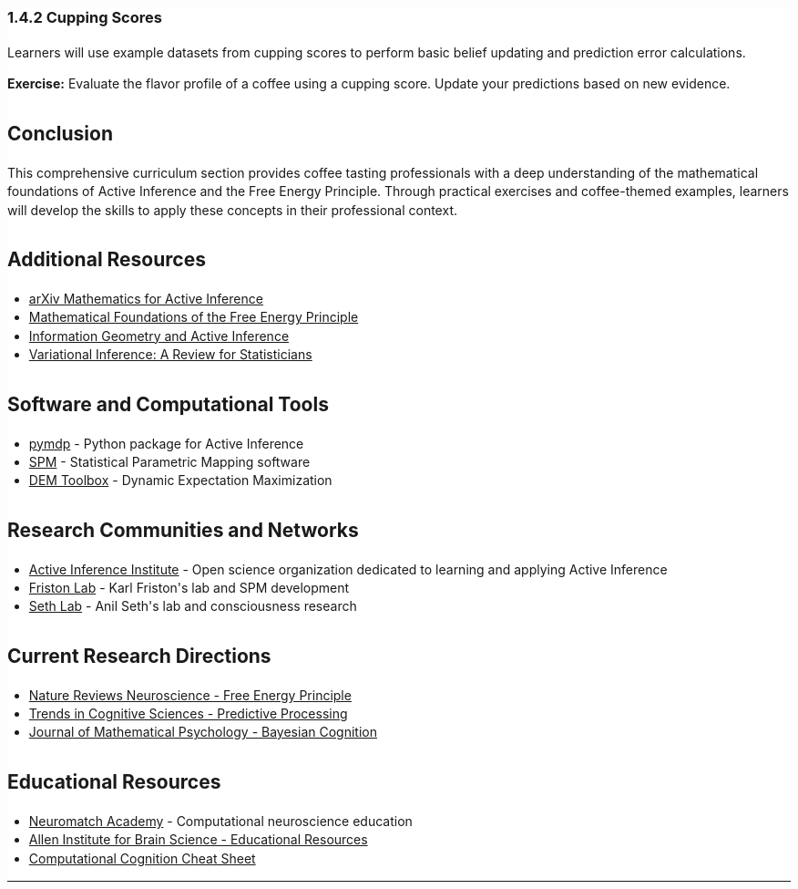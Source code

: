 ### 1.4.2 Cupping Scores

Learners will use example datasets from cupping scores to perform basic belief updating and prediction error calculations.

**Exercise:** Evaluate the flavor profile of a coffee using a cupping score. Update your predictions based on new evidence.

## Conclusion

This comprehensive curriculum section provides coffee tasting professionals with a deep understanding of the mathematical foundations of Active Inference and the Free Energy Principle. Through practical exercises and coffee-themed examples, learners will develop the skills to apply these concepts in their professional context.

## Additional Resources

* [arXiv Mathematics for Active Inference](https://arxiv.org/abs/1909.10863)
* [Mathematical Foundations of the Free Energy Principle](https://royalsocietypublishing.org/doi/10.1098/rsif.2017.0792)
* [Information Geometry and Active Inference](https://www.mdpi.com/1099-4300/21/2/174)
* [Variational Inference: A Review for Statisticians](https://arxiv.org/abs/1601.00670)

## Software and Computational Tools

* [pymdp](https://github.com/infer-actively/pymdp) - Python package for Active Inference
* [SPM](https://www.fil.ion.ucl.ac.uk/spm/) - Statistical Parametric Mapping software
* [DEM Toolbox](https://www.fil.ion.ucl.ac.uk/spm/software/dem/) - Dynamic Expectation Maximization

## Research Communities and Networks

* [Active Inference Institute](https://www.activeinference.institute/) - Open science organization dedicated to learning and applying Active Inference
* [Friston Lab](https://www.fil.ion.ucl.ac.uk/~karl/) - Karl Friston's lab and SPM development
* [Seth Lab](https://www.anilseth.com/) - Anil Seth's lab and consciousness research

## Current Research Directions

* [Nature Reviews Neuroscience - Free Energy Principle](https://www.nature.com/articles/nrn3214)
* [Trends in Cognitive Sciences - Predictive Processing](https://www.cell.com/trends/cognitive-sciences/home)
* [Journal of Mathematical Psychology - Bayesian Cognition](https://www.journals.elsevier.com/journal-of-mathematical-psychology)

## Educational Resources

* [Neuromatch Academy](https://academy.neuromatch.io/) - Computational neuroscience education
* [Allen Institute for Brain Science - Educational Resources](https://alleninstitute.org/what-we-do/brain-science/educational-resources/)
* [Computational Cognition Cheat Sheet](https://brendenlake.github.io/CCM-site/)

---